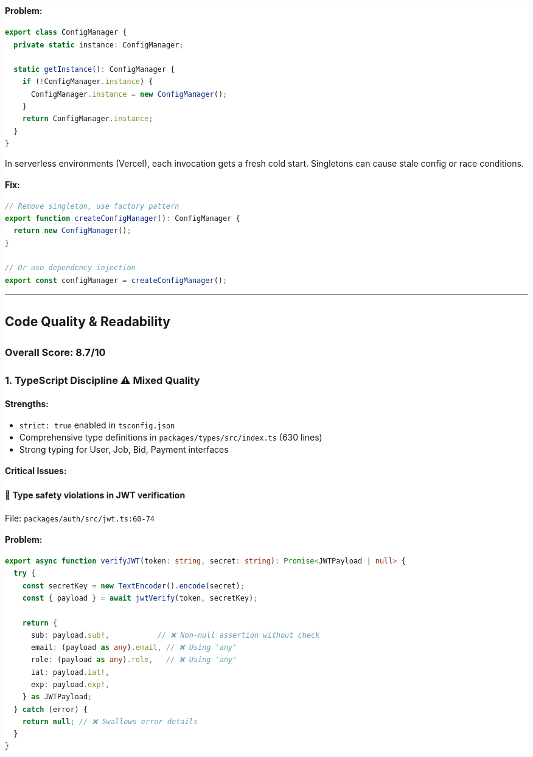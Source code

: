 **Problem:**
```typescript
export class ConfigManager {
  private static instance: ConfigManager;

  static getInstance(): ConfigManager {
    if (!ConfigManager.instance) {
      ConfigManager.instance = new ConfigManager();
    }
    return ConfigManager.instance;
  }
}
```

In serverless environments (Vercel), each invocation gets a fresh cold start. Singletons can cause stale config or race conditions.

**Fix:**
```typescript
// Remove singleton, use factory pattern
export function createConfigManager(): ConfigManager {
  return new ConfigManager();
}

// Or use dependency injection
export const configManager = createConfigManager();
```

---

## Code Quality & Readability

### Overall Score: **8.7/10**

### 1. TypeScript Discipline ⚠️ **Mixed Quality**

**Strengths:**
- `strict: true` enabled in `tsconfig.json`
- Comprehensive type definitions in `packages/types/src/index.ts` (630 lines)
- Strong typing for User, Job, Bid, Payment interfaces

**Critical Issues:**

#### 🔴 **Type safety violations in JWT verification**

File: `packages/auth/src/jwt.ts:60-74`

**Problem:**
```typescript
export async function verifyJWT(token: string, secret: string): Promise<JWTPayload | null> {
  try {
    const secretKey = new TextEncoder().encode(secret);
    const { payload } = await jwtVerify(token, secretKey);

    return {
      sub: payload.sub!,           // ❌ Non-null assertion without check
      email: (payload as any).email, // ❌ Using 'any'
      role: (payload as any).role,   // ❌ Using 'any'
      iat: payload.iat!,
      exp: payload.exp!,
    } as JWTPayload;
  } catch (error) {
    return null; // ❌ Swallows error details
  }
}
```

